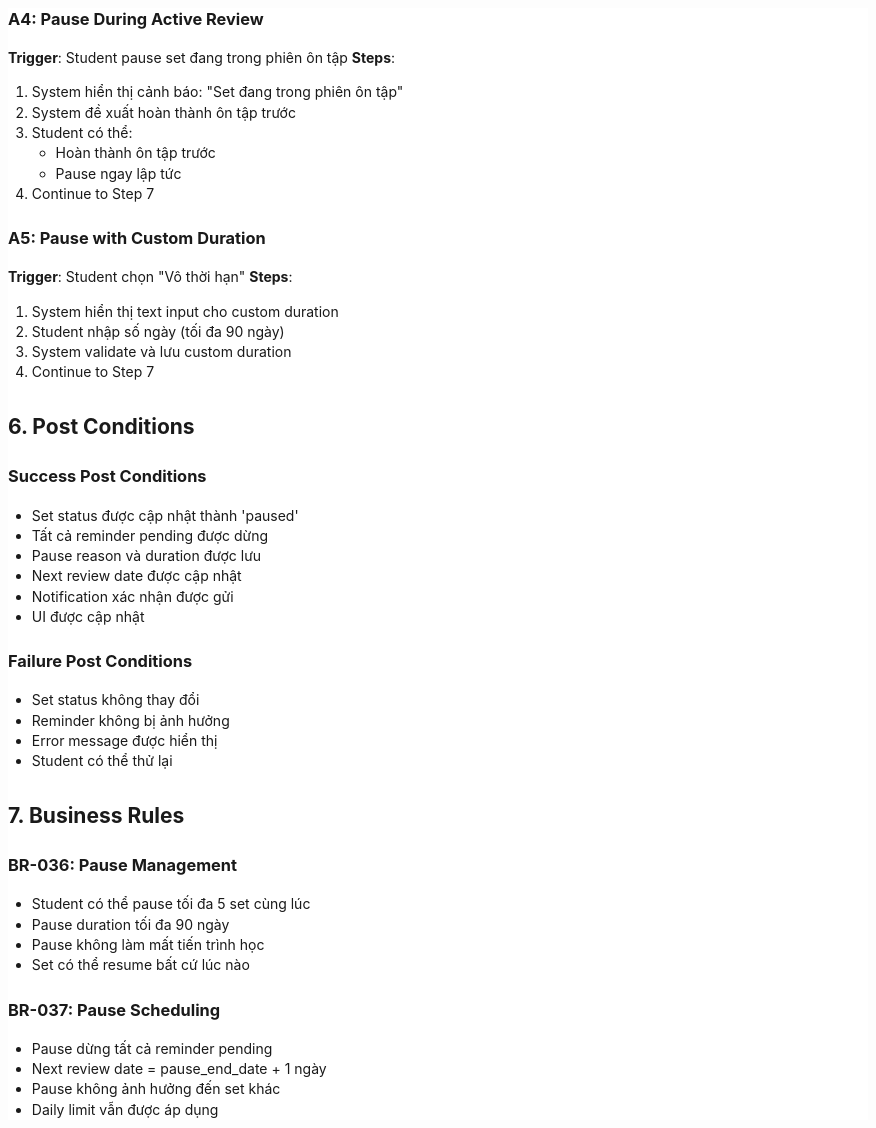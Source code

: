 ### A4: Pause During Active Review
**Trigger**: Student pause set đang trong phiên ôn tập
**Steps**:
1. System hiển thị cảnh báo: "Set đang trong phiên ôn tập"
2. System đề xuất hoàn thành ôn tập trước
3. Student có thể:
   - Hoàn thành ôn tập trước
   - Pause ngay lập tức
4. Continue to Step 7

### A5: Pause with Custom Duration
**Trigger**: Student chọn "Vô thời hạn"
**Steps**:
1. System hiển thị text input cho custom duration
2. Student nhập số ngày (tối đa 90 ngày)
3. System validate và lưu custom duration
4. Continue to Step 7

## 6. Post Conditions

### Success Post Conditions
- Set status được cập nhật thành 'paused'
- Tất cả reminder pending được dừng
- Pause reason và duration được lưu
- Next review date được cập nhật
- Notification xác nhận được gửi
- UI được cập nhật

### Failure Post Conditions
- Set status không thay đổi
- Reminder không bị ảnh hưởng
- Error message được hiển thị
- Student có thể thử lại

## 7. Business Rules

### BR-036: Pause Management
- Student có thể pause tối đa 5 set cùng lúc
- Pause duration tối đa 90 ngày
- Pause không làm mất tiến trình học
- Set có thể resume bất cứ lúc nào

### BR-037: Pause Scheduling
- Pause dừng tất cả reminder pending
- Next review date = pause_end_date + 1 ngày
- Pause không ảnh hưởng đến set khác
- Daily limit vẫn được áp dụng
